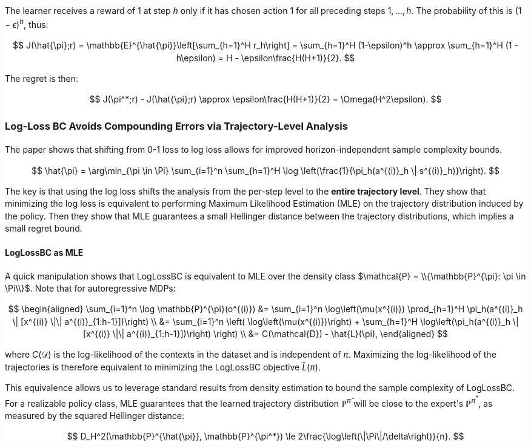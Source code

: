 The learner receives a reward of 1 at step $h$ only if it has chosen action 1 for all preceding steps $1, \dots, h$. The probability of this is $(1-\epsilon)^h$, thus:

$$
    J(\hat{\pi};r) = \mathbb{E}^{\hat{\pi}}\left[\sum_{h=1}^H r_h\right] = \sum_{h=1}^H (1-\epsilon)^h \approx \sum_{h=1}^H (1 - h\epsilon) = H - \epsilon\frac{H(H+1)}{2}.
$$

The regret is then:

$$
   J(\pi^*;r) - J(\hat{\pi};r) \approx \epsilon\frac{H(H+1)}{2} = \Omega(H^2\epsilon).
$$


### Log-Loss BC Avoids Compounding Errors via Trajectory-Level Analysis

The paper shows that shifting from 0-1 loss to log loss allows for improved horizon-independent sample complexity bounds.

$$
\hat{\pi} = \arg\min_{\pi \in \Pi} \sum_{i=1}^n \sum_{h=1}^H \log \left(\frac{1}{\pi_h(a^{(i)}_h \| s^{(i)}_h)}\right).
$$

The key is that using the log loss shifts the analysis from the per-step level to the **entire trajectory level**. They show that minimizing the log loss is equivalent to performing Maximum Likelihood Estimation (MLE) on the trajectory distribution induced by the policy. Then they show that MLE guarantees a small Hellinger distance between the trajectory distributions, which implies a small regret bound.

#### LogLossBC as MLE
A quick manipulation shows that LogLossBC is equivalent to MLE over the density class $\mathcal{P} = \\{\mathbb{P}^{\pi}: \pi \in \Pi\\}$. Note that for autoregressive MDPs:

$$
\begin{aligned}
\sum_{i=1}^n \log \mathbb{P}^{\pi}(o^{(i)}) &= \sum_{i=1}^n \log\left(\mu(x^{(i)}) \prod_{h=1}^H \pi_h(a^{(i)}_h \| [x^{(i)} \|\| a^{(i)}_{1:h-1}])\right) \\
&= \sum_{i=1}^n \left( \log\left(\mu(x^{(i)})\right) + \sum_{h=1}^H \log\left(\pi_h(a^{(i)}_h \| [x^{(i)} \|\| a^{(i)}_{1:h-1}])\right) \right) \\
&= C(\mathcal{D}) - \hat{L}(\pi),
\end{aligned}
$$

where $C(\mathcal{D})$ is the log-likelihood of the contexts in the dataset and is independent of $\pi$. Maximizing the log-likelihood of the trajectories is therefore equivalent to minimizing the LogLossBC objective $\hat{L}(\pi)$.

This equivalence allows us to leverage standard results from density estimation to bound the sample complexity of LogLossBC. For a realizable policy class, MLE guarantees that the learned trajectory distribution $\mathbb{P}^{\hat{\pi}}$ will be close to the expert's $\mathbb{P}^{\pi^*}$, as measured by the squared Hellinger distance:

$$
D_H^2(\mathbb{P}^{\hat{\pi}}, \mathbb{P}^{\pi^*}) \le 2\frac{\log\left(\|\Pi\|/\delta\right)}{n}.
$$
